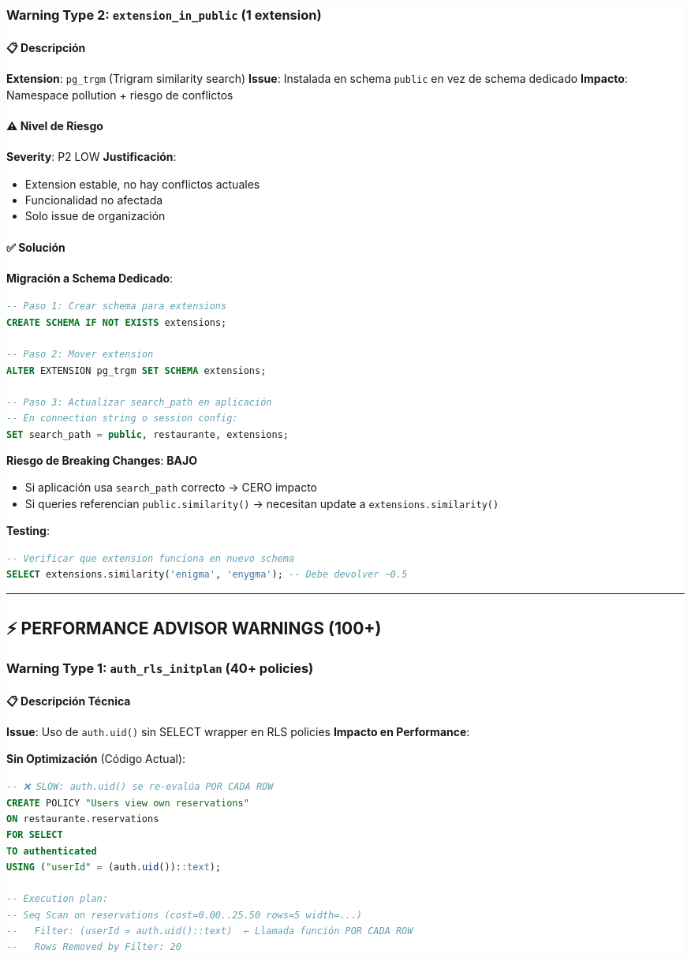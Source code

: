 
### Warning Type 2: `extension_in_public` (1 extension)

#### 📋 Descripción
**Extension**: `pg_trgm` (Trigram similarity search)
**Issue**: Instalada en schema `public` en vez de schema dedicado
**Impacto**: Namespace pollution + riesgo de conflictos

#### ⚠️ Nivel de Riesgo
**Severity**: P2 LOW
**Justificación**:
- Extension estable, no hay conflictos actuales
- Funcionalidad no afectada
- Solo issue de organización

#### ✅ Solución

**Migración a Schema Dedicado**:
```sql
-- Paso 1: Crear schema para extensions
CREATE SCHEMA IF NOT EXISTS extensions;

-- Paso 2: Mover extension
ALTER EXTENSION pg_trgm SET SCHEMA extensions;

-- Paso 3: Actualizar search_path en aplicación
-- En connection string o session config:
SET search_path = public, restaurante, extensions;
```

**Riesgo de Breaking Changes**: **BAJO**
- Si aplicación usa `search_path` correcto → CERO impacto
- Si queries referencian `public.similarity()` → necesitan update a `extensions.similarity()`

**Testing**:
```sql
-- Verificar que extension funciona en nuevo schema
SELECT extensions.similarity('enigma', 'enygma'); -- Debe devolver ~0.5
```

---

## ⚡ PERFORMANCE ADVISOR WARNINGS (100+)

### Warning Type 1: `auth_rls_initplan` (40+ policies)

#### 📋 Descripción Técnica
**Issue**: Uso de `auth.uid()` sin SELECT wrapper en RLS policies
**Impacto en Performance**:

**Sin Optimización** (Código Actual):
```sql
-- ❌ SLOW: auth.uid() se re-evalúa POR CADA ROW
CREATE POLICY "Users view own reservations"
ON restaurante.reservations
FOR SELECT
TO authenticated
USING ("userId" = (auth.uid())::text);

-- Execution plan:
-- Seq Scan on reservations (cost=0.00..25.50 rows=5 width=...)
--   Filter: (userId = auth.uid()::text)  ← Llamada función POR CADA ROW
--   Rows Removed by Filter: 20
```
